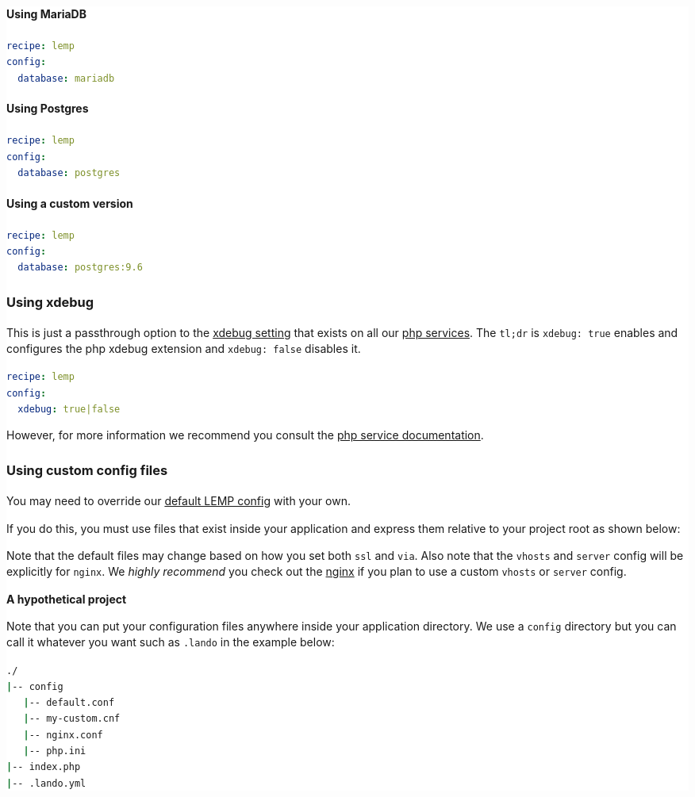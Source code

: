 #### Using MariaDB

```yaml
recipe: lemp
config:
  database: mariadb
```

#### Using Postgres

```yaml
recipe: lemp
config:
  database: postgres
```

#### Using a custom version

```yaml
recipe: lemp
config:
  database: postgres:9.6
```

### Using xdebug

This is just a passthrough option to the [xdebug setting](./php.md#toggling-xdebug) that exists on all our [php services](./php.md). The `tl;dr` is `xdebug: true` enables and configures the php xdebug extension and `xdebug: false` disables it.

```yaml
recipe: lemp
config:
  xdebug: true|false
```

However, for more information we recommend you consult the [php service documentation](./php.md).


### Using custom config files

You may need to override our [default LEMP config](https://github.com/lando/lando/tree/master/plugins/lando-recipes/recipes/LEMP) with your own.

If you do this, you must use files that exist inside your application and express them relative to your project root as shown below:

Note that the default files may change based on how you set both `ssl` and `via`. Also note that the `vhosts` and `server` config will be explicitly for `nginx`. We *highly recommend* you check out the [nginx](./nginx.md#configuration) if you plan to use a custom `vhosts` or `server` config.

**A hypothetical project**

Note that you can put your configuration files anywhere inside your application directory. We use a `config` directory but you can call it whatever you want such as `.lando` in the example below:

```bash
./
|-- config
   |-- default.conf
   |-- my-custom.cnf
   |-- nginx.conf
   |-- php.ini
|-- index.php
|-- .lando.yml
```
